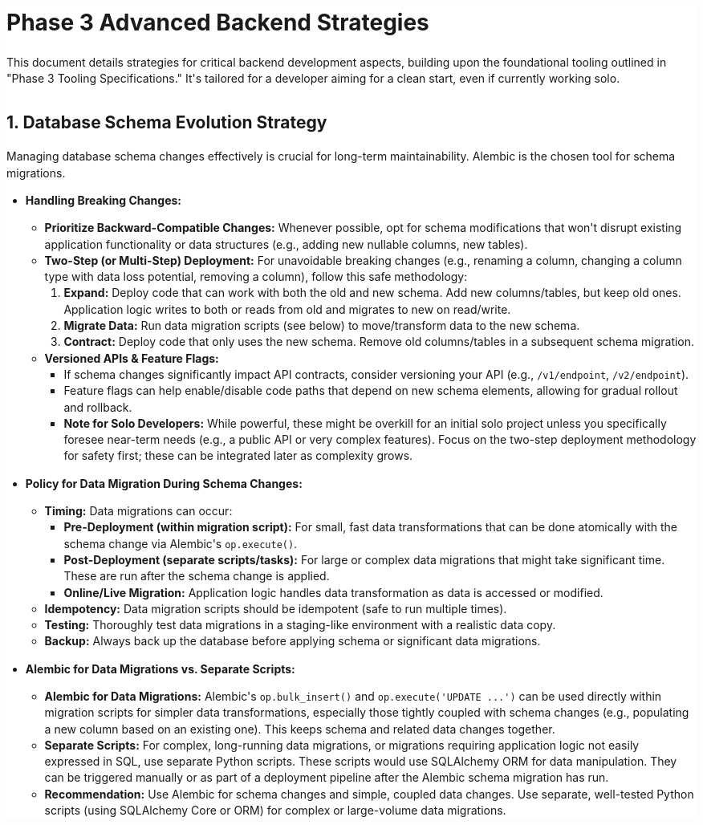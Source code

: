 # Phase 3 Advanced Backend Strategies

This document details strategies for critical backend development aspects, building upon the foundational tooling outlined in "Phase 3 Tooling Specifications." It's tailored for a developer aiming for a clean start, even if currently working solo.

## 1. Database Schema Evolution Strategy

Managing database schema changes effectively is crucial for long-term maintainability. Alembic is the chosen tool for schema migrations.

* **Handling Breaking Changes:**
    * **Prioritize Backward-Compatible Changes:** Whenever possible, opt for schema modifications that won't disrupt existing application functionality or data structures (e.g., adding new nullable columns, new tables).
    * **Two-Step (or Multi-Step) Deployment:** For unavoidable breaking changes (e.g., renaming a column, changing a column type with data loss potential, removing a column), follow this safe methodology:
        1.  **Expand:** Deploy code that can work with both the old and new schema. Add new columns/tables, but keep old ones. Application logic writes to both or reads from old and migrates to new on read/write.
        2.  **Migrate Data:** Run data migration scripts (see below) to move/transform data to the new schema.
        3.  **Contract:** Deploy code that only uses the new schema. Remove old columns/tables in a subsequent schema migration.
    * **Versioned APIs & Feature Flags:**
        * If schema changes significantly impact API contracts, consider versioning your API (e.g., `/v1/endpoint`, `/v2/endpoint`).
        * Feature flags can help enable/disable code paths that depend on new schema elements, allowing for gradual rollout and rollback.
        * **Note for Solo Developers:** While powerful, these might be overkill for an initial solo project unless you specifically foresee near-term needs (e.g., a public API or very complex features). Focus on the two-step deployment methodology for safety first; these can be integrated later as complexity grows.

* **Policy for Data Migration During Schema Changes:**
    * **Timing:** Data migrations can occur:
        * **Pre-Deployment (within migration script):** For small, fast data transformations that can be done atomically with the schema change via Alembic's `op.execute()`.
        * **Post-Deployment (separate scripts/tasks):** For large or complex data migrations that might take significant time. These are run after the schema change is applied.
        * **Online/Live Migration:** Application logic handles data transformation as data is accessed or modified.
    * **Idempotency:** Data migration scripts should be idempotent (safe to run multiple times).
    * **Testing:** Thoroughly test data migrations in a staging-like environment with a realistic data copy.
    * **Backup:** Always back up the database before applying schema or significant data migrations.

* **Alembic for Data Migrations vs. Separate Scripts:**
    * **Alembic for Data Migrations:** Alembic's `op.bulk_insert()` and `op.execute('UPDATE ...')` can be used directly within migration scripts for simpler data transformations, especially those tightly coupled with schema changes (e.g., populating a new column based on an existing one). This keeps schema and related data changes together.
    * **Separate Scripts:** For complex, long-running data migrations, or migrations requiring application logic not easily expressed in SQL, use separate Python scripts. These scripts would use SQLAlchemy ORM for data manipulation. They can be triggered manually or as part of a deployment pipeline after the Alembic schema migration has run.
    * **Recommendation:** Use Alembic for schema changes and simple, coupled data changes. Use separate, well-tested Python scripts (using SQLAlchemy Core or ORM) for complex or large-volume data migrations.
